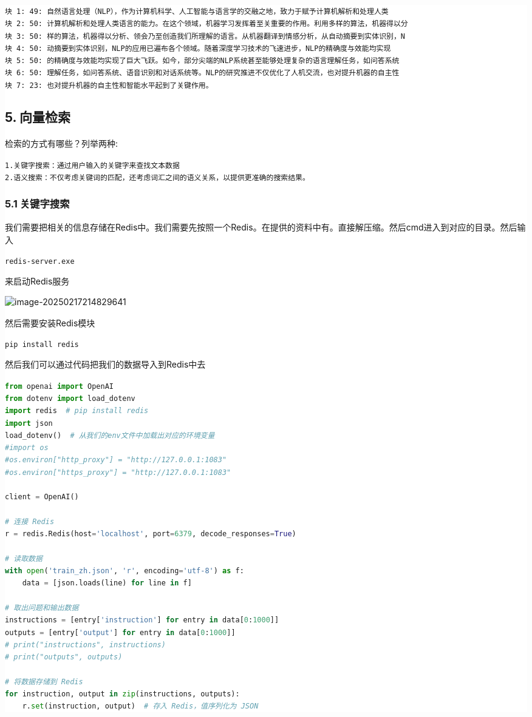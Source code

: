 ```txt
块 1: 49: 自然语言处理（NLP），作为计算机科学、人工智能与语言学的交融之地，致力于赋予计算机解析和处理人类
块 2: 50: 计算机解析和处理人类语言的能力。在这个领域，机器学习发挥着至关重要的作用。利用多样的算法，机器得以分
块 3: 50: 样的算法，机器得以分析、领会乃至创造我们所理解的语言。从机器翻译到情感分析，从自动摘要到实体识别，N
块 4: 50: 动摘要到实体识别，NLP的应用已遍布各个领域。随着深度学习技术的飞速进步，NLP的精确度与效能均实现
块 5: 50: 的精确度与效能均实现了巨大飞跃。如今，部分尖端的NLP系统甚至能够处理复杂的语言理解任务，如问答系统
块 6: 50: 理解任务，如问答系统、语音识别和对话系统等。NLP的研究推进不仅优化了人机交流，也对提升机器的自主性
块 7: 23: 也对提升机器的自主性和智能水平起到了关键作用。
```



## 5. 向量检索

检索的⽅式有哪些？列举两种:

	1.关键字搜索：通过⽤户输⼊的关键字来查找⽂本数据
	2.语义搜索：不仅考虑关键词的匹配，还考虑词汇之间的语义关系，以提供更准确的搜索结果。



### 5.1 关键字搜索

​	我们需要把相关的信息存储在Redis中。我们需要先按照一个Redis。在提供的资料中有。直接解压缩。然后cmd进入到对应的目录。然后输入

```cmd
redis-server.exe
```

来启动Redis服务

![image-20250217214829641](img/image-20250217214829641.png)

然后需要安装Redis模块

```cmd
pip install redis
```

然后我们可以通过代码把我们的数据导入到Redis中去

```python
from openai import OpenAI
from dotenv import load_dotenv
import redis  # pip install redis
import json
load_dotenv()  # 从我们的env文件中加载出对应的环境变量
#import os
#os.environ["http_proxy"] = "http://127.0.0.1:1083"
#os.environ["https_proxy"] = "http://127.0.0.1:1083"

client = OpenAI()

# 连接 Redis
r = redis.Redis(host='localhost', port=6379, decode_responses=True)

# 读取数据
with open('train_zh.json', 'r', encoding='utf-8') as f:
    data = [json.loads(line) for line in f]

# 取出问题和输出数据
instructions = [entry['instruction'] for entry in data[0:1000]]
outputs = [entry['output'] for entry in data[0:1000]]
# print("instructions", instructions)
# print("outputs", outputs)

# 将数据存储到 Redis
for instruction, output in zip(instructions, outputs):
    r.set(instruction, output)  # 存入 Redis，值序列化为 JSON

```